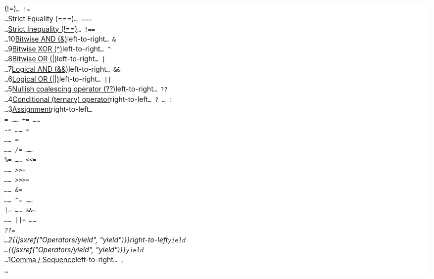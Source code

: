 (!=)</a></td><td><code>… != …</code></td></tr><tr><td><a href="/en-US/docs/Web/JavaScript/Reference/Operators/Strict_equality">Strict
Equality (===)</a></td><td><code>… === …</code></td></tr><tr><td><a href="/en-US/docs/Web/JavaScript/Reference/Operators/Strict_inequality">Strict
Inequality (!==)</a></td><td><code>… !== …</code></td></tr><tr><td>10</td><td><a href="/en-US/docs/Web/JavaScript/Reference/Operators/Bitwise_AND">Bitwise
AND (&#x26;)</a></td><td>left-to-right</td><td><code>… &#x26; …</code></td></tr><tr><td>9</td><td><a href="/en-US/docs/Web/JavaScript/Reference/Operators/Bitwise_XOR">Bitwise
XOR (^)</a></td><td>left-to-right</td><td><code>… ^ …</code></td></tr><tr><td>8</td><td><a href="/en-US/docs/Web/JavaScript/Reference/Operators/Bitwise_OR">Bitwise
OR (|)</a></td><td>left-to-right</td><td><code>… | …</code></td></tr><tr><td>7</td><td><a href="/en-US/docs/Web/JavaScript/Reference/Operators/Logical_AND">Logical
AND (&#x26;&#x26;)</a></td><td>left-to-right</td><td><code>… &#x26;&#x26; …</code></td></tr><tr><td>6</td><td><a href="/en-US/docs/Web/JavaScript/Reference/Operators/Logical_OR">Logical
OR (||)</a></td><td>left-to-right</td><td><code>… || …</code></td></tr><tr><td>5</td><td><a href="/en-US/docs/Web/JavaScript/Reference/Operators/Nullish_coalescing_operator">Nullish
coalescing operator (??)</a></td><td>left-to-right</td><td><code>… ?? …</code></td></tr><tr><td>4</td><td><a href="/en-US/docs/Web/JavaScript/Reference/Operators/Conditional_Operator">Conditional
(ternary) operator</a></td><td>right-to-left</td><td><code>… ? … : …</code></td></tr><tr><td rowspan="16">3</td><td rowspan="16"><a href="/en-US/docs/Web/JavaScript/Reference/Operators#assignment_operators">Assignment</a></td><td rowspan="16">right-to-left</td><td><code>… = …</code></td></tr><tr><td><code>… += …</code></td></tr><tr><td><code>… -= …</code></td></tr><tr><td><code>… **= …</code></td></tr><tr><td><code>… *= …</code></td></tr><tr><td><code>… /= …</code></td></tr><tr><td><code>… %= …</code></td></tr><tr><td><code>… &#x3C;&#x3C;= …</code></td></tr><tr><td><code>… >>= …</code></td></tr><tr><td><code>… >>>= …</code></td></tr><tr><td><code>… &#x26;= …</code></td></tr><tr><td><code>… ^= …</code></td></tr><tr><td><code>… |= …</code></td></tr><tr><td><code>… &#x26;&#x26;= …</code></td></tr><tr><td><code>… ||= …</code></td></tr><tr><td><code>… ??= …</code></td></tr><tr><td rowspan="2">2</td><td>{{jsxref("Operators/yield", "yield")}}</td><td rowspan="2">right-to-left</td><td><code>yield …</code></td></tr><tr><td>{{jsxref("Operators/yield*", "yield*")}}</td><td><code>yield* …</code></td></tr><tr><td>1</td><td><a href="/en-US/docs/Web/JavaScript/Reference/Operators/Comma_Operator">Comma
/ Sequence</a></td><td>left-to-right</td><td><code>… , …</code></td></tr></tbody></table>
